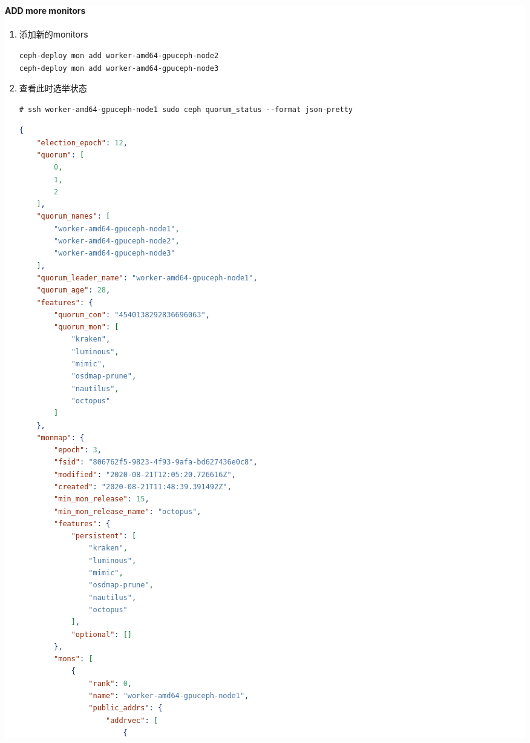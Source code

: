 #### ADD more monitors


1. 添加新的monitors
   
   ```
   ceph-deploy mon add worker-amd64-gpuceph-node2 
   ceph-deploy mon add worker-amd64-gpuceph-node3
   ```

2. 查看此时选举状态
   
   ```
   # ssh worker-amd64-gpuceph-node1 sudo ceph quorum_status --format json-pretty
   ```

   ```json
   {
       "election_epoch": 12,
       "quorum": [
           0,
           1,
           2
       ],
       "quorum_names": [
           "worker-amd64-gpuceph-node1",
           "worker-amd64-gpuceph-node2",
           "worker-amd64-gpuceph-node3"
       ],
       "quorum_leader_name": "worker-amd64-gpuceph-node1",
       "quorum_age": 28,
       "features": {
           "quorum_con": "4540138292836696063",
           "quorum_mon": [
               "kraken",
               "luminous",
               "mimic",
               "osdmap-prune",
               "nautilus",
               "octopus"
           ]
       },
       "monmap": {
           "epoch": 3,
           "fsid": "806762f5-9823-4f93-9afa-bd627436e0c8",
           "modified": "2020-08-21T12:05:20.726616Z",
           "created": "2020-08-21T11:48:39.391492Z",
           "min_mon_release": 15,
           "min_mon_release_name": "octopus",
           "features": {
               "persistent": [
                   "kraken",
                   "luminous",
                   "mimic",
                   "osdmap-prune",
                   "nautilus",
                   "octopus"
               ],
               "optional": []
           },
           "mons": [
               {
                   "rank": 0,
                   "name": "worker-amd64-gpuceph-node1",
                   "public_addrs": {
                       "addrvec": [
                           {
   ```